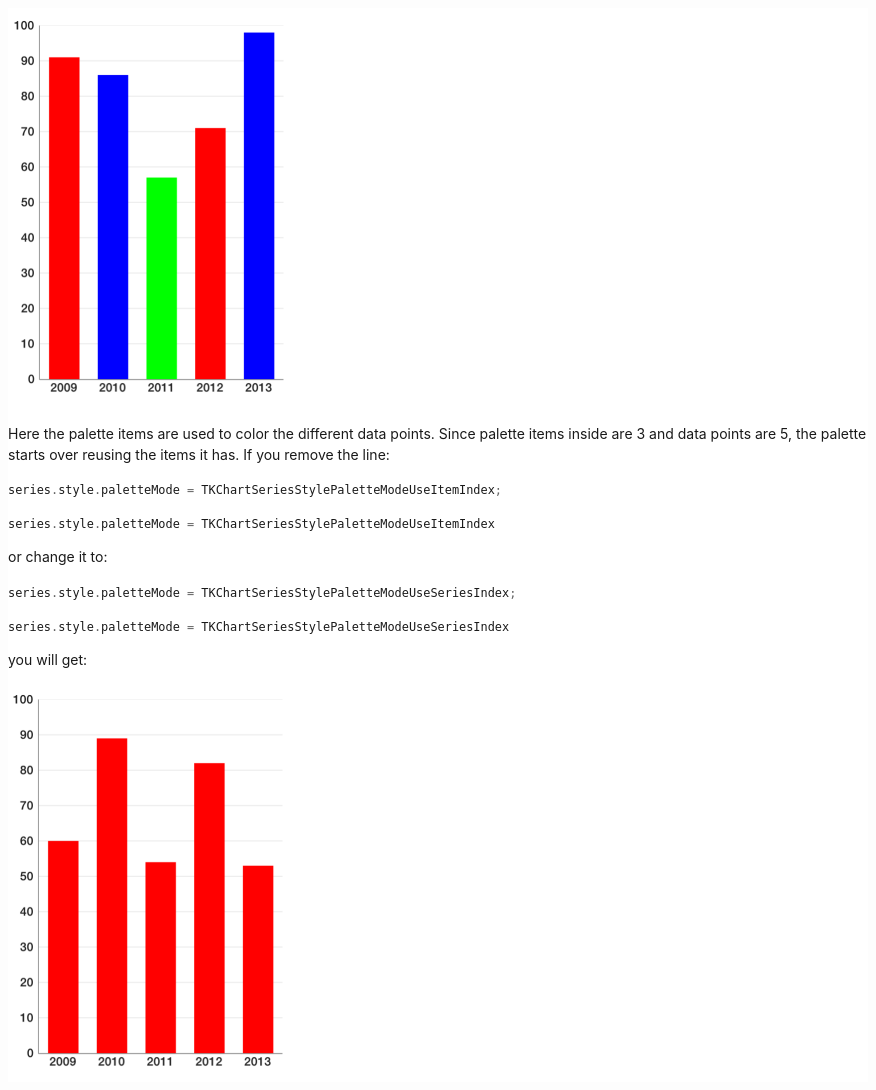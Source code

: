 <img src="../images/chart-custom-drawing014.png"/>

Here the palette items are used to color the different data points. Since palette items inside are 3 and data points are 5, the palette starts over reusing the items it has. If you remove the line:

```Objective-C
series.style.paletteMode = TKChartSeriesStylePaletteModeUseItemIndex;
```
```Swift
series.style.paletteMode = TKChartSeriesStylePaletteModeUseItemIndex
```

or change it to:

```Objective-C
series.style.paletteMode = TKChartSeriesStylePaletteModeUseSeriesIndex;
```
```Swift
series.style.paletteMode = TKChartSeriesStylePaletteModeUseSeriesIndex
```

you will get:

<img src="../images/chart-custom-drawing015.png"/>
